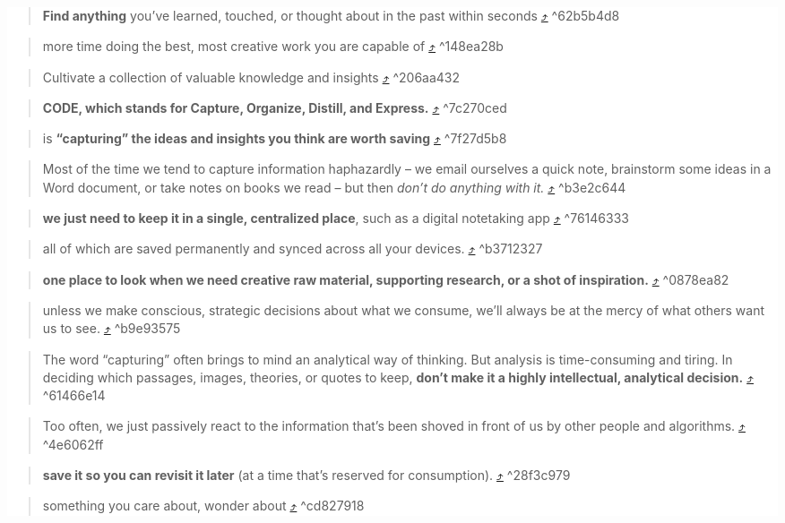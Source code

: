 > **Find anything** you’ve learned, touched, or thought about in the past within seconds [⤴️](https://omnivore.app/me/building-a-second-brain-the-definitive-introductory-guide-18e59a26be3#62b5b4d8-97be-4b14-af61-36839ac57801)  ^62b5b4d8

> more time doing the best, most creative work you are capable of [⤴️](https://omnivore.app/me/building-a-second-brain-the-definitive-introductory-guide-18e59a26be3#148ea28b-99ee-4d61-a0ac-698df3029ea0)  ^148ea28b

> Cultivate a collection of valuable knowledge and insights [⤴️](https://omnivore.app/me/building-a-second-brain-the-definitive-introductory-guide-18e59a26be3#206aa432-d05e-4dd8-8b9c-712ac10cb1ad)  ^206aa432

> **CODE, which stands for Capture, Organize, Distill, and Express.** [⤴️](https://omnivore.app/me/building-a-second-brain-the-definitive-introductory-guide-18e59a26be3#7c270ced-1dec-409b-ab89-5f4108d0077f)  ^7c270ced

> is **“capturing” the ideas and insights you think are worth saving** [⤴️](https://omnivore.app/me/building-a-second-brain-the-definitive-introductory-guide-18e59a26be3#7f27d5b8-7cff-49fe-8b56-ee6a2c2c862d)  ^7f27d5b8

> Most of the time we tend to capture information haphazardly – we email ourselves a quick note, brainstorm some ideas in a Word document, or take notes on books we read – but then _don’t do anything with it._ [⤴️](https://omnivore.app/me/building-a-second-brain-the-definitive-introductory-guide-18e59a26be3#b3e2c644-5ff4-4a18-81d6-a91ba6a1c536)  ^b3e2c644

> **we just need to keep it in a single, centralized place**, such as a digital notetaking app [⤴️](https://omnivore.app/me/building-a-second-brain-the-definitive-introductory-guide-18e59a26be3#76146333-50bc-4008-899c-330751790a52)  ^76146333

> all of which are saved permanently and synced across all your devices. [⤴️](https://omnivore.app/me/building-a-second-brain-the-definitive-introductory-guide-18e59a26be3#b3712327-e062-4bdd-93c9-ccc882303178)  ^b3712327

> **one place to look when we need creative raw material, supporting research, or a shot of inspiration.** [⤴️](https://omnivore.app/me/building-a-second-brain-the-definitive-introductory-guide-18e59a26be3#0878ea82-6ffa-4bd1-b105-cd419bbd3b45)  ^0878ea82

> unless we make conscious, strategic decisions about what we consume, we’ll always be at the mercy of what others want us to see. [⤴️](https://omnivore.app/me/building-a-second-brain-the-definitive-introductory-guide-18e59a26be3#b9e93575-399b-4082-b2e6-0dd382a10317)  ^b9e93575

> The word “capturing” often brings to mind an analytical way of thinking. But analysis is time-consuming and tiring. In deciding which passages, images, theories, or quotes to keep, **don’t make it a highly intellectual, analytical decision.** [⤴️](https://omnivore.app/me/building-a-second-brain-the-definitive-introductory-guide-18e59a26be3#61466e14-db39-42b1-a504-3cfcd93653a8)  ^61466e14

> Too often, we just passively react to the information that’s been shoved in front of us by other people and algorithms. [⤴️](https://omnivore.app/me/building-a-second-brain-the-definitive-introductory-guide-18e59a26be3#4e6062ff-d26f-4306-a873-179ef99c28c3)  ^4e6062ff

> **save it so you can revisit it later** (at a time that’s reserved for consumption). [⤴️](https://omnivore.app/me/building-a-second-brain-the-definitive-introductory-guide-18e59a26be3#28f3c979-be85-4b56-8d20-e4a820b491d8)  ^28f3c979

> something you care about, wonder about [⤴️](https://omnivore.app/me/building-a-second-brain-the-definitive-introductory-guide-18e59a26be3#cd827918-31a1-4d84-b975-13fa400c4746)  ^cd827918
